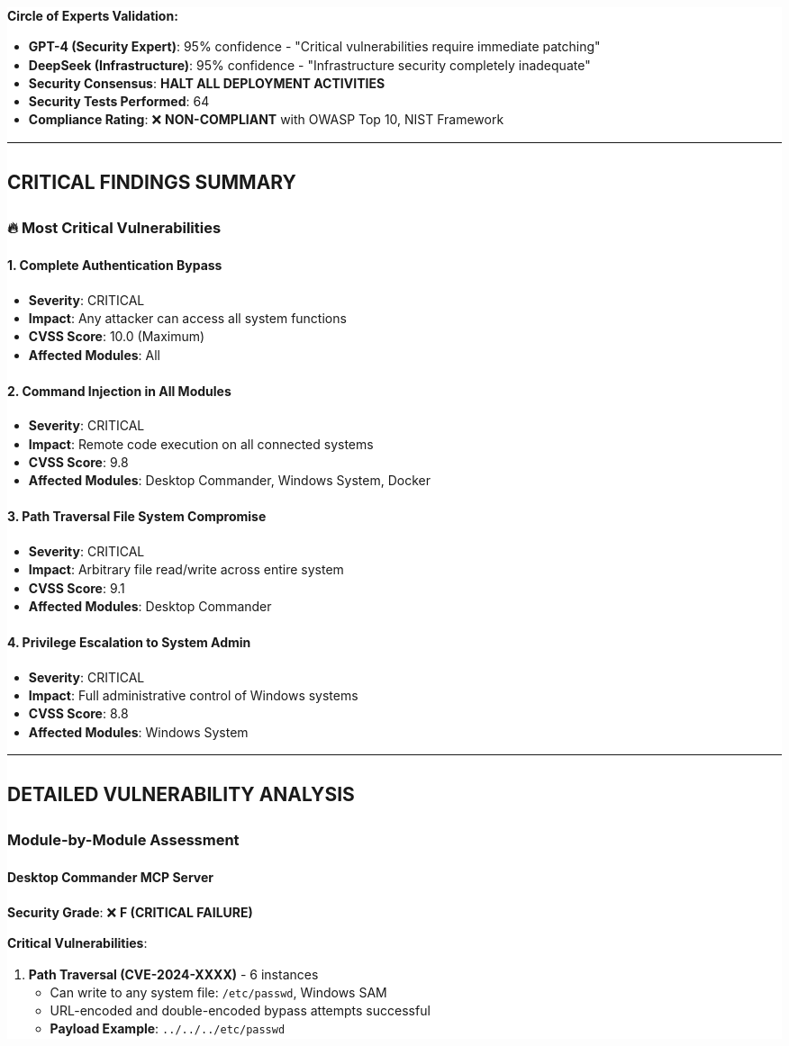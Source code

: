 **Circle of Experts Validation:**
- **GPT-4 (Security Expert)**: 95% confidence - "Critical vulnerabilities require immediate patching"
- **DeepSeek (Infrastructure)**: 95% confidence - "Infrastructure security completely inadequate"
- **Security Consensus**: **HALT ALL DEPLOYMENT ACTIVITIES**
- **Security Tests Performed**: 64
- **Compliance Rating**: ❌ **NON-COMPLIANT** with OWASP Top 10, NIST Framework

---

## CRITICAL FINDINGS SUMMARY

### 🔥 Most Critical Vulnerabilities

#### 1. Complete Authentication Bypass
- **Severity**: CRITICAL
- **Impact**: Any attacker can access all system functions
- **CVSS Score**: 10.0 (Maximum)
- **Affected Modules**: All

#### 2. Command Injection in All Modules
- **Severity**: CRITICAL
- **Impact**: Remote code execution on all connected systems
- **CVSS Score**: 9.8
- **Affected Modules**: Desktop Commander, Windows System, Docker

#### 3. Path Traversal File System Compromise
- **Severity**: CRITICAL
- **Impact**: Arbitrary file read/write across entire system
- **CVSS Score**: 9.1
- **Affected Modules**: Desktop Commander

#### 4. Privilege Escalation to System Admin
- **Severity**: CRITICAL
- **Impact**: Full administrative control of Windows systems
- **CVSS Score**: 8.8
- **Affected Modules**: Windows System

---

## DETAILED VULNERABILITY ANALYSIS

### Module-by-Module Assessment

#### Desktop Commander MCP Server
**Security Grade**: ❌ **F (CRITICAL FAILURE)**

**Critical Vulnerabilities**:
1. **Path Traversal (CVE-2024-XXXX)** - 6 instances
   - Can write to any system file: `/etc/passwd`, Windows SAM
   - URL-encoded and double-encoded bypass attempts successful
   - **Payload Example**: `../../../etc/passwd`
